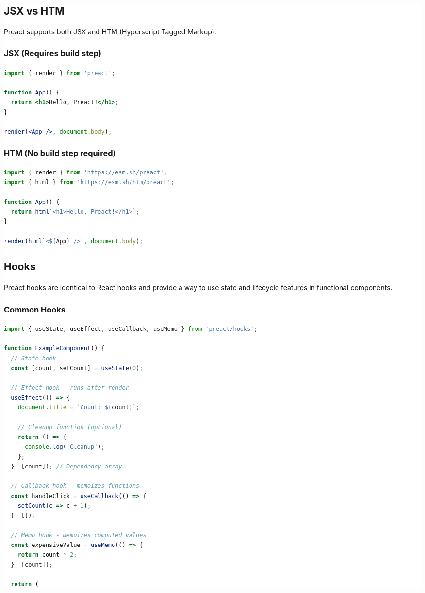 ## JSX vs HTM

Preact supports both JSX and HTM (Hyperscript Tagged Markup).

### JSX (Requires build step)

```jsx
import { render } from 'preact';

function App() {
  return <h1>Hello, Preact!</h1>;
}

render(<App />, document.body);
```

### HTM (No build step required)

```javascript
import { render } from 'https://esm.sh/preact';
import { html } from 'https://esm.sh/htm/preact';

function App() {
  return html`<h1>Hello, Preact!</h1>`;
}

render(html`<${App} />`, document.body);
```

## Hooks

Preact hooks are identical to React hooks and provide a way to use state and lifecycle features in functional components.

### Common Hooks

```jsx
import { useState, useEffect, useCallback, useMemo } from 'preact/hooks';

function ExampleComponent() {
  // State hook
  const [count, setCount] = useState(0);

  // Effect hook - runs after render
  useEffect(() => {
    document.title = `Count: ${count}`;
    
    // Cleanup function (optional)
    return () => {
      console.log('Cleanup');
    };
  }, [count]); // Dependency array

  // Callback hook - memoizes functions
  const handleClick = useCallback(() => {
    setCount(c => c + 1);
  }, []);

  // Memo hook - memoizes computed values
  const expensiveValue = useMemo(() => {
    return count * 2;
  }, [count]);

  return (
```